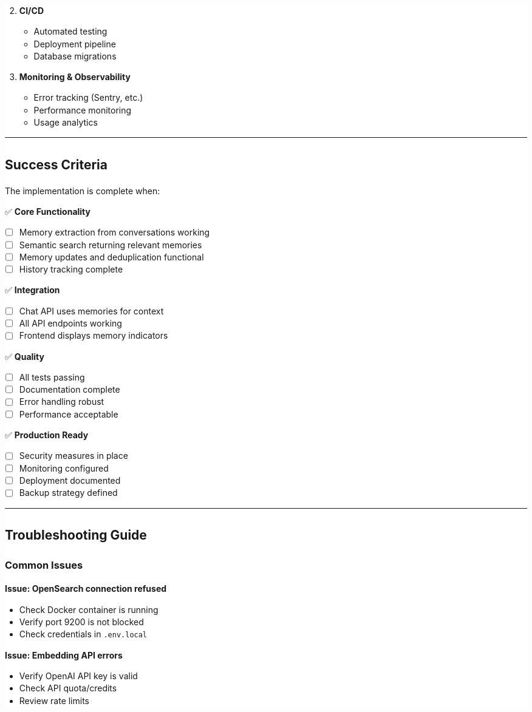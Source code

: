 2. **CI/CD**
   - Automated testing
   - Deployment pipeline
   - Database migrations

3. **Monitoring & Observability**
   - Error tracking (Sentry, etc.)
   - Performance monitoring
   - Usage analytics

---

## Success Criteria

The implementation is complete when:

✅ **Core Functionality**
- [ ] Memory extraction from conversations working
- [ ] Semantic search returning relevant memories
- [ ] Memory updates and deduplication functional
- [ ] History tracking complete

✅ **Integration**
- [ ] Chat API uses memories for context
- [ ] All API endpoints working
- [ ] Frontend displays memory indicators

✅ **Quality**
- [ ] All tests passing
- [ ] Documentation complete
- [ ] Error handling robust
- [ ] Performance acceptable

✅ **Production Ready**
- [ ] Security measures in place
- [ ] Monitoring configured
- [ ] Deployment documented
- [ ] Backup strategy defined

---

## Troubleshooting Guide

### Common Issues

**Issue: OpenSearch connection refused**
- Check Docker container is running
- Verify port 9200 is not blocked
- Check credentials in `.env.local`

**Issue: Embedding API errors**
- Verify OpenAI API key is valid
- Check API quota/credits
- Review rate limits
